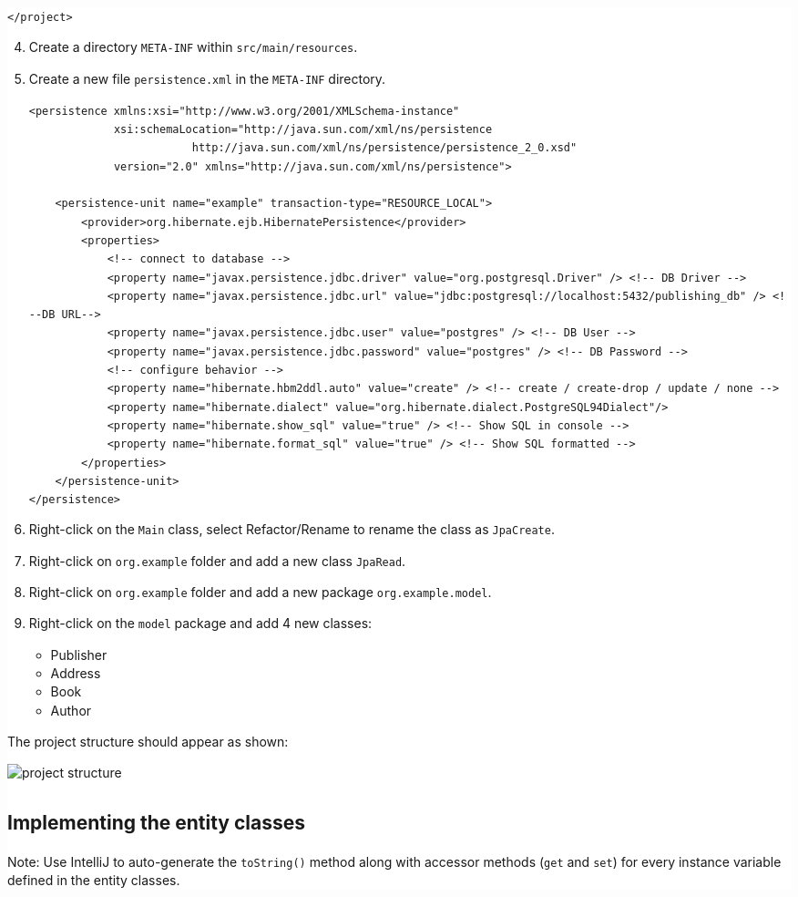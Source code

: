    ```text
   </project>
   ```   
   
4. Create a directory `META-INF` within `src/main/resources`.
5. Create a new file `persistence.xml` in the `META-INF` directory.    

   ```text
   <persistence xmlns:xsi="http://www.w3.org/2001/XMLSchema-instance"
                xsi:schemaLocation="http://java.sun.com/xml/ns/persistence
                            http://java.sun.com/xml/ns/persistence/persistence_2_0.xsd"
                version="2.0" xmlns="http://java.sun.com/xml/ns/persistence">
   
       <persistence-unit name="example" transaction-type="RESOURCE_LOCAL">
           <provider>org.hibernate.ejb.HibernatePersistence</provider>
           <properties>
               <!-- connect to database -->
               <property name="javax.persistence.jdbc.driver" value="org.postgresql.Driver" /> <!-- DB Driver -->
               <property name="javax.persistence.jdbc.url" value="jdbc:postgresql://localhost:5432/publishing_db" /> <!--DB URL-->
               <property name="javax.persistence.jdbc.user" value="postgres" /> <!-- DB User -->
               <property name="javax.persistence.jdbc.password" value="postgres" /> <!-- DB Password -->
               <!-- configure behavior -->
               <property name="hibernate.hbm2ddl.auto" value="create" /> <!-- create / create-drop / update / none -->
               <property name="hibernate.dialect" value="org.hibernate.dialect.PostgreSQL94Dialect"/>
               <property name="hibernate.show_sql" value="true" /> <!-- Show SQL in console -->
               <property name="hibernate.format_sql" value="true" /> <!-- Show SQL formatted -->
           </properties>
       </persistence-unit>
   </persistence>
   ```   
   
6. Right-click on the `Main` class, select Refactor/Rename to rename the class as `JpaCreate`.
7. Right-click on `org.example` folder and add a new class `JpaRead`.
8. Right-click on `org.example` folder and add a new package `org.example.model`.
9. Right-click on the `model` package and add 4 new classes:  

   - Publisher
   - Address
   - Book
   - Author

The project structure should appear as shown:

![project structure](https://curriculum-content.s3.amazonaws.com/6036/java-mod-5-erd-to-jpa/project_structure.png)

## Implementing the entity classes

Note: Use IntelliJ to auto-generate the `toString()` method
along with accessor methods (`get` and `set`) for every instance
variable defined in the entity classes.
